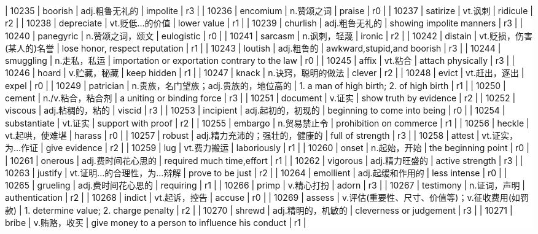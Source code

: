 | 10235 | boorish       | adj.粗鲁无礼的                                   | impolite                                              | r3    |
| 10236 | encomium      | n.赞颂之词                                       | praise                                                | r0    |
| 10237 | satirize      | vt.讽刺                                          | ridicule                                              | r2    |
| 10238 | depreciate    | vt.贬低…的价值                                   | lower value                                           | r1    |
| 10239 | churlish      | adj.粗鲁无礼的                                   | showing impolite manners                              | r3    |
| 10240 | panegyric     | n.赞颂之词，颂文                                 | eulogistic                                            | r0    |
| 10241 | sarcasm       | n.讽刺，轻蔑                                     | ironic                                                | r2    |
| 10242 | distain       | vt.贬损，伤害(某人的)名誉                        | lose honor, respect reputation                        | r1    |
| 10243 | loutish       | adj.粗鲁的                                       | awkward,stupid,and boorish                            | r3    |
| 10244 | smuggling     | n.走私，私运                                     | importation or exportation contrary to the law        | r0    |
| 10245 | affix         | vt.粘合                                          | attach physically                                     | r3    |
| 10246 | hoard         | v.贮藏，秘藏                                     | keep hidden                                           | r1    |
| 10247 | knack         | n.诀窍，聪明的做法                               | clever                                                | r2    |
| 10248 | evict         | vt.赶出，逐出                                    | expel                                                 | r0    |
| 10249 | patrician     | n.贵族，名门望族；adj.贵族的，地位高的           | 1. a man of high birth; 2. of high birth              | r1    |
| 10250 | cement        | n./v.粘合，粘合剂                                | a uniting or binding force                            | r3    |
| 10251 | document      | v.证实                                           | show truth by evidence                                | r2    |
| 10252 | viscous       | adj.粘稠的，粘的                                 | viscid                                                | r3    |
| 10253 | incipient     | adj.起初的，初现的                               | beginning to come into being                          | r0    |
| 10254 | substantiate  | vt.证实                                          | support with proof                                    | r2    |
| 10255 | embargo       | n.贸易禁止令                                     | prohibition on commerce                               | r1    |
| 10256 | heckle        | vt.起哄，使难堪                                  | harass                                                | r0    |
| 10257 | robust        | adj.精力充沛的；强壮的，健康的                   | full of strength                                      | r3    |
| 10258 | attest        | vt.证实，为…作证                                 | give evidence                                         | r2    |
| 10259 | lug           | vt.费力搬运                                      | laboriously                                           | r1    |
| 10260 | onset         | n.起始，开始                                     | the beginning point                                   | r0    |
| 10261 | onerous       | adj.费时间花心思的                               | required much time,effort                             | r1    |
| 10262 | vigorous      | adj.精力旺盛的                                   | active strength                                       | r3    |
| 10263 | justify       | vt.证明…的合理性，为…辩解                        | prove to be just                                      | r2    |
| 10264 | emollient     | adj.起缓和作用的                                 | less intense                                          | r0    |
| 10265 | grueling      | adj.费时间花心思的                               | requiring                                             | r1    |
| 10266 | primp         | v.精心打扮                                       | adorn                                                 | r3    |
| 10267 | testimony     | n.证词，声明                                     | authentication                                        | r2    |
| 10268 | indict        | vt.起诉，控告                                    | accuse                                                | r0    |
| 10269 | assess        | v.评估(重要性、尺寸、价值等)；v.征收费用(如罚款) | 1. determine value; 2. charge penalty                 | r2    |
| 10270 | shrewd        | adj.精明的，机敏的                               | cleverness or judgement                               | r3    |
| 10271 | bribe         | v.贿赂，收买                                     | give money to a person to influence his conduct       | r1    |